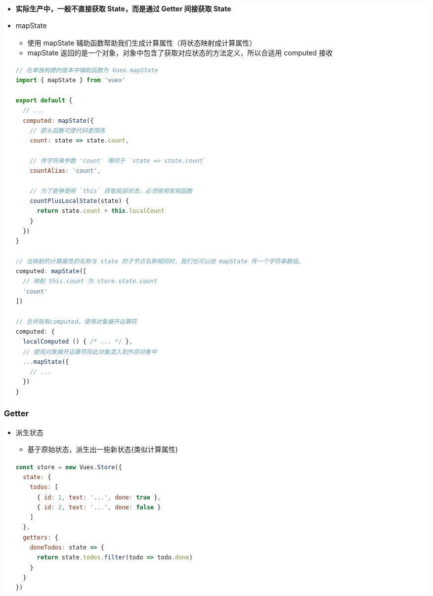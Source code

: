   ```javascript
  ```

  - **实际生产中，一般不直接获取 State，而是通过 Getter 间接获取 State**
  - mapState

    - 使用 mapState 辅助函数帮助我们生成计算属性（将状态映射成计算属性）
    - mapState 返回的是一个对象，对象中包含了获取对应状态的方法定义，所以合适用 computed 接收

    ```javascript
    // 在单独构建的版本中辅助函数为 Vuex.mapState
    import { mapState } from 'vuex'

    export default {
      // ...
      computed: mapState({
        // 箭头函数可使代码更简练
        count: state => state.count,

        // 传字符串参数 'count' 等同于 `state => state.count`
        countAlias: 'count',

        // 为了能够使用 `this` 获取局部状态，必须使用常规函数
        countPlusLocalState(state) {
          return state.count + this.localCount
        }
      })
    }

    // 当映射的计算属性的名称与 state 的子节点名称相同时，我们也可以给 mapState 传一个字符串数组。
    computed: mapState([
      // 映射 this.count 为 store.state.count
      'count'
    ])

    // 合并现有computed，使用对象展开运算符
    computed: {
      localComputed () { /* ... */ },
      // 使用对象展开运算符将此对象混入到外部对象中
      ...mapState({
        // ...
      })
    }
    ```

### Getter

- 派生状态

  - 基于原始状态，派生出一些新状态(类似计算属性)

  ```javascript
  const store = new Vuex.Store({
    state: {
      todos: [
        { id: 1, text: '...', done: true },
        { id: 2, text: '...', done: false }
      ]
    },
    getters: {
      doneTodos: state => {
        return state.todos.filter(todo => todo.done)
      }
    }
  })
  ```

